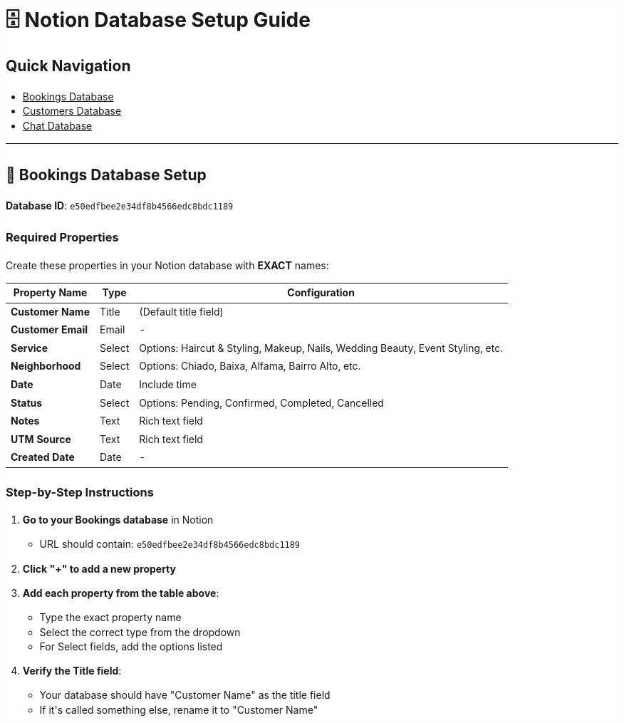 # 🗄️ Notion Database Setup Guide

## Quick Navigation
- [Bookings Database](#bookings-database-setup)
- [Customers Database](#customers-database-setup)
- [Chat Database](#chat-database-setup)

---

## 📅 Bookings Database Setup

**Database ID**: `e50edfbee2e34df8b4566edc8bdc1189`

### Required Properties

Create these properties in your Notion database with **EXACT** names:

| Property Name | Type | Configuration |
|--------------|------|---------------|
| **Customer Name** | Title | (Default title field) |
| **Customer Email** | Email | - |
| **Service** | Select | Options: Haircut & Styling, Makeup, Nails, Wedding Beauty, Event Styling, etc. |
| **Neighborhood** | Select | Options: Chiado, Baixa, Alfama, Bairro Alto, etc. |
| **Date** | Date | Include time |
| **Status** | Select | Options: Pending, Confirmed, Completed, Cancelled |
| **Notes** | Text | Rich text field |
| **UTM Source** | Text | Rich text field |
| **Created Date** | Date | - |

### Step-by-Step Instructions

1. **Go to your Bookings database** in Notion
   - URL should contain: `e50edfbee2e34df8b4566edc8bdc1189`

2. **Click "+" to add a new property**

3. **Add each property from the table above**:
   - Type the exact property name
   - Select the correct type from the dropdown
   - For Select fields, add the options listed

4. **Verify the Title field**:
   - Your database should have "Customer Name" as the title field
   - If it's called something else, rename it to "Customer Name"
